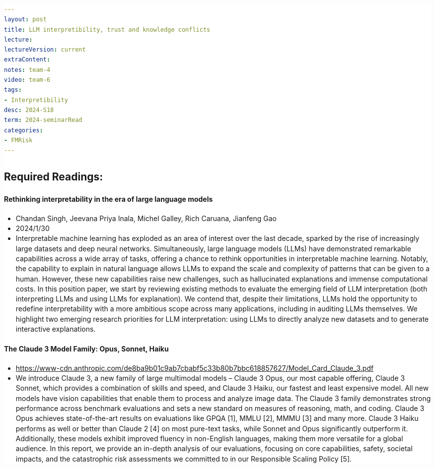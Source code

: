 ```yaml
---
layout: post
title: LLM interpretibility, trust and knowledge conflicts
lecture: 
lectureVersion: current
extraContent: 
notes: team-4
video: team-6
tags:
- Interpretibility
desc: 2024-S18
term: 2024-seminarRead
categories:
- FMRisk
---
```


## Required Readings: 


#### Rethinking interpretability in the era of large language models
+ Chandan Singh, Jeevana Priya Inala, Michel Galley, Rich Caruana, Jianfeng Gao
+ 2024/1/30
+ Interpretable machine learning has exploded as an area of interest over the last decade, sparked by the rise of increasingly large datasets and deep neural networks. Simultaneously, large language models (LLMs) have demonstrated remarkable capabilities across a wide array of tasks, offering a chance to rethink opportunities in interpretable machine learning. Notably, the capability to explain in natural language allows LLMs to expand the scale and complexity of patterns that can be given to a human. However, these new capabilities raise new challenges, such as hallucinated explanations and immense computational costs. In this position paper, we start by reviewing existing methods to evaluate the emerging field of LLM interpretation (both interpreting LLMs and using LLMs for explanation). We contend that, despite their limitations, LLMs hold the opportunity to redefine interpretability with a more ambitious scope across many applications, including in auditing LLMs themselves. We highlight two emerging research priorities for LLM interpretation: using LLMs to directly analyze new datasets and to generate interactive explanations.

#### The Claude 3 Model Family: Opus, Sonnet, Haiku
+ https://www-cdn.anthropic.com/de8ba9b01c9ab7cbabf5c33b80b7bbc618857627/Model_Card_Claude_3.pdf
+ We introduce Claude 3, a new family of large multimodal models – Claude 3 Opus, our most capable offering, Claude 3 Sonnet, which provides a combination of skills and speed,
and Claude 3 Haiku, our fastest and least expensive model. All new models have vision
capabilities that enable them to process and analyze image data. The Claude 3 family
demonstrates strong performance across benchmark evaluations and sets a new standard on
measures of reasoning, math, and coding. Claude 3 Opus achieves state-of-the-art results
on evaluations like GPQA [1], MMLU [2], MMMU [3] and many more. Claude 3 Haiku
performs as well or better than Claude 2 [4] on most pure-text tasks, while Sonnet and
Opus significantly outperform it. Additionally, these models exhibit improved fluency in
non-English languages, making them more versatile for a global audience. In this report,
we provide an in-depth analysis of our evaluations, focusing on core capabilities, safety,
societal impacts, and the catastrophic risk assessments we committed to in our Responsible
Scaling Policy [5].
